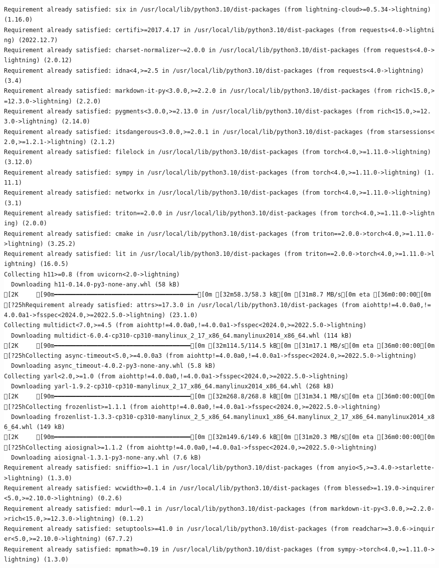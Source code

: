     Requirement already satisfied: six in /usr/local/lib/python3.10/dist-packages (from lightning-cloud>=0.5.34->lightning) (1.16.0)
    Requirement already satisfied: certifi>=2017.4.17 in /usr/local/lib/python3.10/dist-packages (from requests<4.0->lightning) (2022.12.7)
    Requirement already satisfied: charset-normalizer~=2.0.0 in /usr/local/lib/python3.10/dist-packages (from requests<4.0->lightning) (2.0.12)
    Requirement already satisfied: idna<4,>=2.5 in /usr/local/lib/python3.10/dist-packages (from requests<4.0->lightning) (3.4)
    Requirement already satisfied: markdown-it-py<3.0.0,>=2.2.0 in /usr/local/lib/python3.10/dist-packages (from rich<15.0,>=12.3.0->lightning) (2.2.0)
    Requirement already satisfied: pygments<3.0.0,>=2.13.0 in /usr/local/lib/python3.10/dist-packages (from rich<15.0,>=12.3.0->lightning) (2.14.0)
    Requirement already satisfied: itsdangerous<3.0.0,>=2.0.1 in /usr/local/lib/python3.10/dist-packages (from starsessions<2.0,>=1.2.1->lightning) (2.1.2)
    Requirement already satisfied: filelock in /usr/local/lib/python3.10/dist-packages (from torch<4.0,>=1.11.0->lightning) (3.12.0)
    Requirement already satisfied: sympy in /usr/local/lib/python3.10/dist-packages (from torch<4.0,>=1.11.0->lightning) (1.11.1)
    Requirement already satisfied: networkx in /usr/local/lib/python3.10/dist-packages (from torch<4.0,>=1.11.0->lightning) (3.1)
    Requirement already satisfied: triton==2.0.0 in /usr/local/lib/python3.10/dist-packages (from torch<4.0,>=1.11.0->lightning) (2.0.0)
    Requirement already satisfied: cmake in /usr/local/lib/python3.10/dist-packages (from triton==2.0.0->torch<4.0,>=1.11.0->lightning) (3.25.2)
    Requirement already satisfied: lit in /usr/local/lib/python3.10/dist-packages (from triton==2.0.0->torch<4.0,>=1.11.0->lightning) (16.0.5)
    Collecting h11>=0.8 (from uvicorn<2.0->lightning)
      Downloading h11-0.14.0-py3-none-any.whl (58 kB)
    [2K     [90m━━━━━━━━━━━━━━━━━━━━━━━━━━━━━━━━━━━━━━━━[0m [32m58.3/58.3 kB[0m [31m8.7 MB/s[0m eta [36m0:00:00[0m
    [?25hRequirement already satisfied: attrs>=17.3.0 in /usr/local/lib/python3.10/dist-packages (from aiohttp!=4.0.0a0,!=4.0.0a1->fsspec<2024.0,>=2022.5.0->lightning) (23.1.0)
    Collecting multidict<7.0,>=4.5 (from aiohttp!=4.0.0a0,!=4.0.0a1->fsspec<2024.0,>=2022.5.0->lightning)
      Downloading multidict-6.0.4-cp310-cp310-manylinux_2_17_x86_64.manylinux2014_x86_64.whl (114 kB)
    [2K     [90m━━━━━━━━━━━━━━━━━━━━━━━━━━━━━━━━━━━━━━[0m [32m114.5/114.5 kB[0m [31m17.1 MB/s[0m eta [36m0:00:00[0m
    [?25hCollecting async-timeout<5.0,>=4.0.0a3 (from aiohttp!=4.0.0a0,!=4.0.0a1->fsspec<2024.0,>=2022.5.0->lightning)
      Downloading async_timeout-4.0.2-py3-none-any.whl (5.8 kB)
    Collecting yarl<2.0,>=1.0 (from aiohttp!=4.0.0a0,!=4.0.0a1->fsspec<2024.0,>=2022.5.0->lightning)
      Downloading yarl-1.9.2-cp310-cp310-manylinux_2_17_x86_64.manylinux2014_x86_64.whl (268 kB)
    [2K     [90m━━━━━━━━━━━━━━━━━━━━━━━━━━━━━━━━━━━━━━[0m [32m268.8/268.8 kB[0m [31m34.1 MB/s[0m eta [36m0:00:00[0m
    [?25hCollecting frozenlist>=1.1.1 (from aiohttp!=4.0.0a0,!=4.0.0a1->fsspec<2024.0,>=2022.5.0->lightning)
      Downloading frozenlist-1.3.3-cp310-cp310-manylinux_2_5_x86_64.manylinux1_x86_64.manylinux_2_17_x86_64.manylinux2014_x86_64.whl (149 kB)
    [2K     [90m━━━━━━━━━━━━━━━━━━━━━━━━━━━━━━━━━━━━━━[0m [32m149.6/149.6 kB[0m [31m20.3 MB/s[0m eta [36m0:00:00[0m
    [?25hCollecting aiosignal>=1.1.2 (from aiohttp!=4.0.0a0,!=4.0.0a1->fsspec<2024.0,>=2022.5.0->lightning)
      Downloading aiosignal-1.3.1-py3-none-any.whl (7.6 kB)
    Requirement already satisfied: sniffio>=1.1 in /usr/local/lib/python3.10/dist-packages (from anyio<5,>=3.4.0->starlette->lightning) (1.3.0)
    Requirement already satisfied: wcwidth>=0.1.4 in /usr/local/lib/python3.10/dist-packages (from blessed>=1.19.0->inquirer<5.0,>=2.10.0->lightning) (0.2.6)
    Requirement already satisfied: mdurl~=0.1 in /usr/local/lib/python3.10/dist-packages (from markdown-it-py<3.0.0,>=2.2.0->rich<15.0,>=12.3.0->lightning) (0.1.2)
    Requirement already satisfied: setuptools>=41.0 in /usr/local/lib/python3.10/dist-packages (from readchar>=3.0.6->inquirer<5.0,>=2.10.0->lightning) (67.7.2)
    Requirement already satisfied: mpmath>=0.19 in /usr/local/lib/python3.10/dist-packages (from sympy->torch<4.0,>=1.11.0->lightning) (1.3.0)